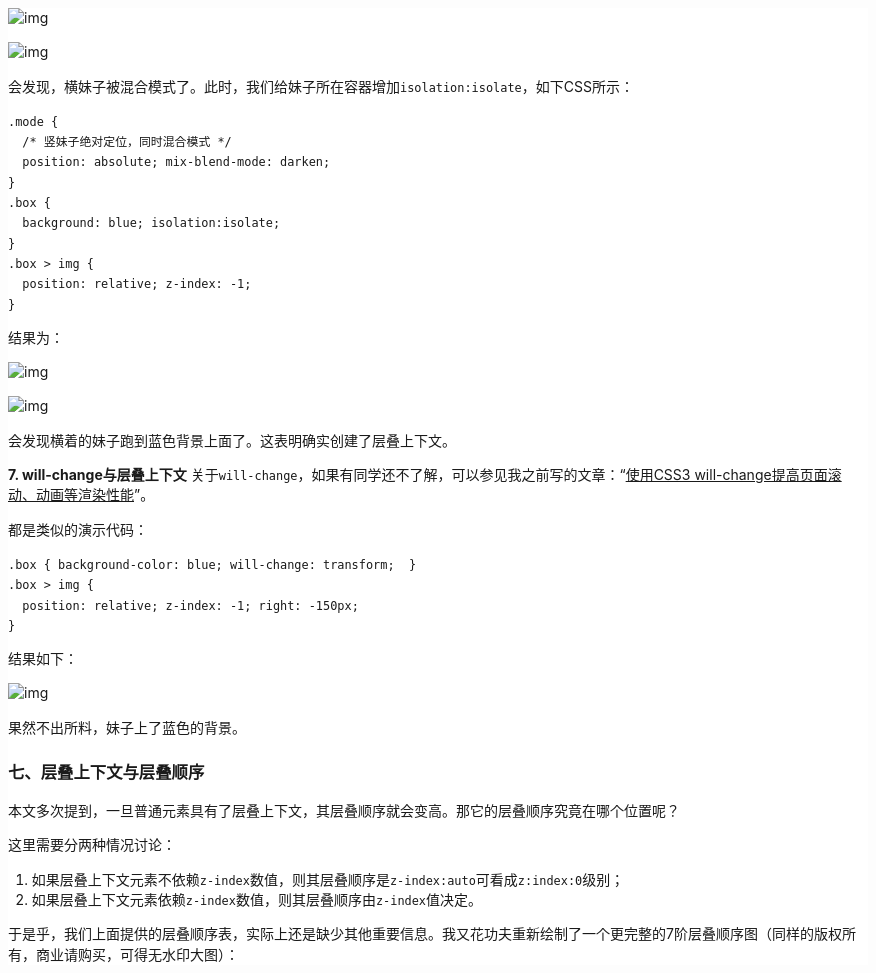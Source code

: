 ![img](assets/层叠上下文/mm2.jpg)

![img](assets/层叠上下文/mm1.jpg)

会发现，横妹子被混合模式了。此时，我们给妹子所在容器增加`isolation:isolate`，如下CSS所示：

```
.mode {
  /* 竖妹子绝对定位，同时混合模式 */
  position: absolute; mix-blend-mode: darken;
}    
.box {
  background: blue; isolation:isolate;         
}
.box > img { 
  position: relative; z-index: -1;
}
```

结果为：

![img](assets/层叠上下文/mm2.jpg)

![img](assets/层叠上下文/mm1.jpg)

会发现横着的妹子跑到蓝色背景上面了。这表明确实创建了层叠上下文。

**7. will-change与层叠上下文**
关于`will-change`，如果有同学还不了解，可以参见我之前写的文章：“[使用CSS3 will-change提高页面滚动、动画等渲染性能](http://www.zhangxinxu.com/wordpress/2015/11/css3-will-change-improve-paint/)”。

都是类似的演示代码：

```
.box { background-color: blue; will-change: transform;  }
.box > img { 
  position: relative; z-index: -1; right: -150px;
}
```

结果如下：

![img](assets/层叠上下文/mm1.jpg)

果然不出所料，妹子上了蓝色的背景。

### 七、层叠上下文与层叠顺序

本文多次提到，一旦普通元素具有了层叠上下文，其层叠顺序就会变高。那它的层叠顺序究竟在哪个位置呢？

这里需要分两种情况讨论：

1. 如果层叠上下文元素不依赖`z-index`数值，则其层叠顺序是`z-index:auto`可看成`z:index:0`级别；
2. 如果层叠上下文元素依赖`z-index`数值，则其层叠顺序由`z-index`值决定。

于是乎，我们上面提供的层叠顺序表，实际上还是缺少其他重要信息。我又花功夫重新绘制了一个更完整的7阶层叠顺序图（同样的版权所有，商业请购买，可得无水印大图）：
